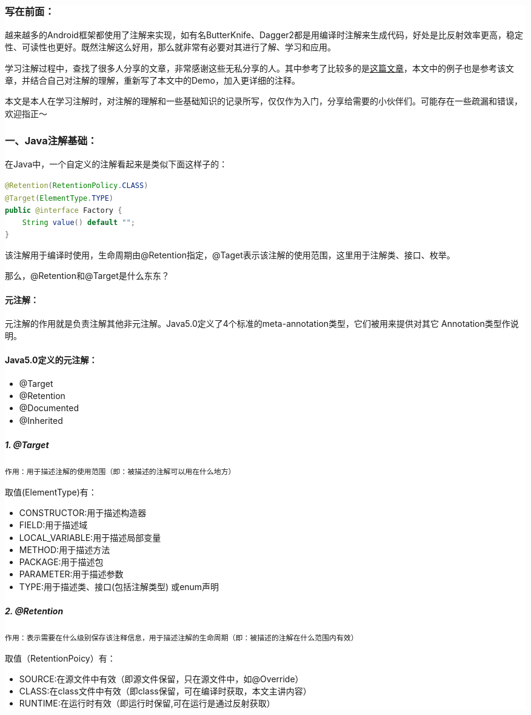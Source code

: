 ### 写在前面：
越来越多的Android框架都使用了注解来实现，如有名ButterKnife、Dagger2都是用编译时注解来生成代码，好处是比反射效率更高，稳定性、可读性也更好。既然注解这么好用，那么就非常有必要对其进行了解、学习和应用。

学习注解过程中，查找了很多人分享的文章，非常感谢这些无私分享的人。其中参考了比较多的是[这篇文章](https://www.race604.com/annotation-processing/)，本文中的例子也是参考该文章，并结合自己对注解的理解，重新写了本文中的Demo，加入更详细的注释。

本文是本人在学习注解时，对注解的理解和一些基础知识的记录所写，仅仅作为入门，分享给需要的小伙伴们。可能存在一些疏漏和错误，欢迎指正～

### 一、Java注解基础：
在Java中，一个自定义的注解看起来是类似下面这样子的：

```java
@Retention(RetentionPolicy.CLASS)
@Target(ElementType.TYPE)
public @interface Factory {
    String value() default "";
}
```

该注解用于编译时使用，生命周期由@Retention指定，@Taget表示该注解的使用范围，这里用于注解类、接口、枚举。

那么，@Retention和@Target是什么东东？

#### 元注解：

元注解的作用就是负责注解其他非元注解。Java5.0定义了4个标准的meta-annotation类型，它们被用来提供对其它 Annotation类型作说明。
#### Java5.0定义的元注解：

* @Target
* @Retention
* @Documented
* @Inherited

##### 1. @Target
  
    作用：用于描述注解的使用范围（即：被描述的注解可以用在什么地方）
   
取值(ElementType)有：

* CONSTRUCTOR:用于描述构造器
* FIELD:用于描述域
* LOCAL_VARIABLE:用于描述局部变量
* METHOD:用于描述方法
* PACKAGE:用于描述包
* PARAMETER:用于描述参数
* TYPE:用于描述类、接口(包括注解类型) 或enum声明

##### 2. @Retention
    
    作用：表示需要在什么级别保存该注释信息，用于描述注解的生命周期（即：被描述的注解在什么范围内有效）

取值（RetentionPoicy）有：

* SOURCE:在源文件中有效（即源文件保留，只在源文件中，如@Override）
* CLASS:在class文件中有效（即class保留，可在编译时获取，本文主讲内容）
* RUNTIME:在运行时有效（即运行时保留,可在运行是通过反射获取）
